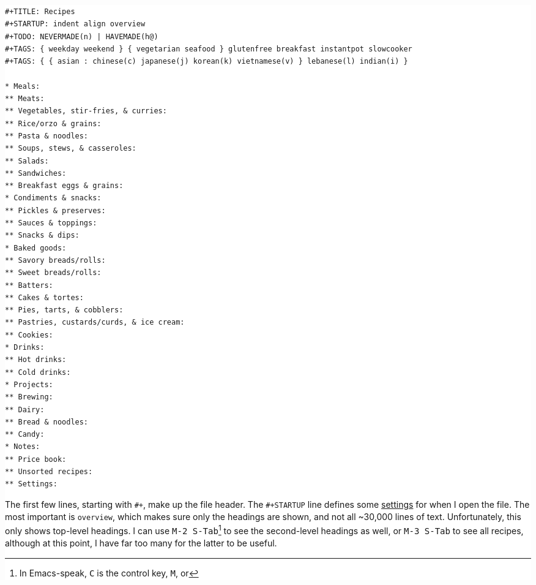 ``` {.org-mode}
#+TITLE: Recipes
#+STARTUP: indent align overview
#+TODO: NEVERMADE(n) | HAVEMADE(h@)
#+TAGS: { weekday weekend } { vegetarian seafood } glutenfree breakfast instantpot slowcooker
#+TAGS: { { asian : chinese(c) japanese(j) korean(k) vietnamese(v) } lebanese(l) indian(i) }

* Meals:
** Meats:
** Vegetables, stir-fries, & curries:
** Rice/orzo & grains:
** Pasta & noodles:
** Soups, stews, & casseroles:
** Salads:
** Sandwiches:
** Breakfast eggs & grains:
* Condiments & snacks:
** Pickles & preserves:
** Sauces & toppings:
** Snacks & dips:
* Baked goods:
** Savory breads/rolls:
** Sweet breads/rolls:
** Batters:
** Cakes & tortes:
** Pies, tarts, & cobblers:
** Pastries, custards/curds, & ice cream:
** Cookies:
* Drinks:
** Hot drinks:
** Cold drinks:
* Projects:
** Brewing:
** Dairy:
** Bread & noodles:
** Candy:
* Notes:
** Price book:
** Unsorted recipes:
** Settings:
```

The first few lines, starting with `#+`, make up the file header. The
`#+STARTUP` line defines some
[settings](https://orgmode.org/manual/In_002dbuffer-settings.html#index-_0023_002bSTARTUP)
for when I open the file. The most important is `overview`, which makes
sure only the headings are shown, and not all \~30,000 lines of text.
Unfortunately, this only shows top-level headings. I can use <kbd>M-2
S-Tab</kbd>[^1] to see the second-level headings as well, or <kbd>M-3
S-Tab</kbd> to see all recipes, although at this point, I have far too
many for the latter to be useful.


[^1]: In Emacs-speak, <kbd>C</kbd> is the control key, <kbd>M</kbd>, or
[^2]: This is just a subset for illustration; my actual table is larger.
[^3]: In this and the above example, notice the quotation marks.